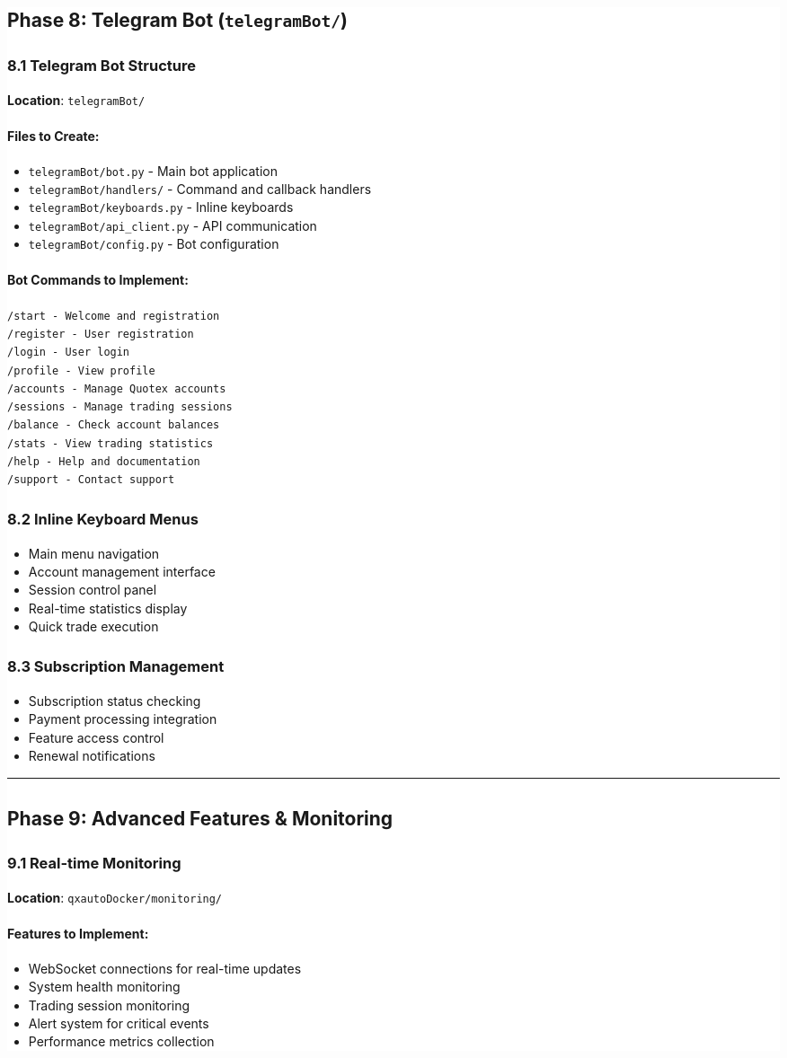
## Phase 8: Telegram Bot (`telegramBot/`)

### 8.1 Telegram Bot Structure
**Location**: `telegramBot/`

#### Files to Create:
- `telegramBot/bot.py` - Main bot application
- `telegramBot/handlers/` - Command and callback handlers
- `telegramBot/keyboards.py` - Inline keyboards
- `telegramBot/api_client.py` - API communication
- `telegramBot/config.py` - Bot configuration

#### Bot Commands to Implement:
```
/start - Welcome and registration
/register - User registration
/login - User login
/profile - View profile
/accounts - Manage Quotex accounts
/sessions - Manage trading sessions
/balance - Check account balances
/stats - View trading statistics
/help - Help and documentation
/support - Contact support
```

### 8.2 Inline Keyboard Menus
- Main menu navigation
- Account management interface
- Session control panel
- Real-time statistics display
- Quick trade execution

### 8.3 Subscription Management
- Subscription status checking
- Payment processing integration
- Feature access control
- Renewal notifications

---

## Phase 9: Advanced Features & Monitoring

### 9.1 Real-time Monitoring
**Location**: `qxautoDocker/monitoring/`

#### Features to Implement:
- WebSocket connections for real-time updates
- System health monitoring
- Trading session monitoring
- Alert system for critical events
- Performance metrics collection
